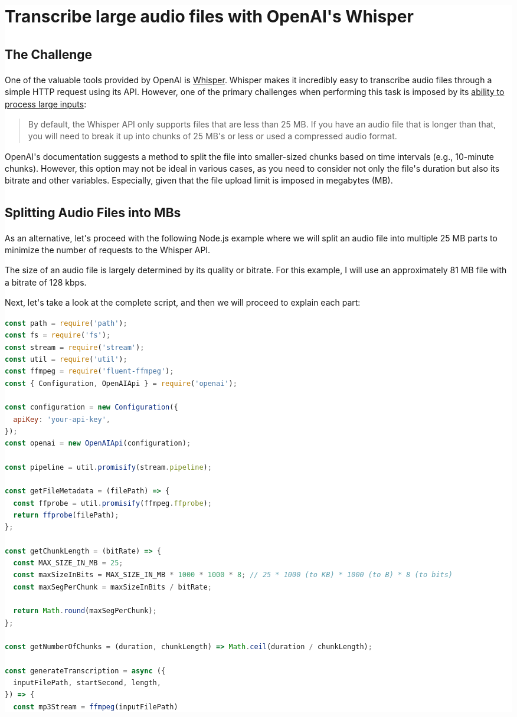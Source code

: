 # Transcribe large audio files with OpenAI's Whisper


## The Challenge

One of the valuable tools provided by OpenAI is [Whisper](https://openai.com/research/whisper). Whisper makes it incredibly easy to transcribe audio files through a simple HTTP request using its API. However, one of the primary challenges when performing this task is imposed by its [ability to process large inputs](https://platform.openai.com/docs/guides/speech-to-text/longer-inputs):

> By default, the Whisper API only supports files that are less than 25 MB. If you have an audio file that is longer than that, you will need to break it up into chunks of 25 MB's or less or used a compressed audio format.

OpenAI's documentation suggests a method to split the file into smaller-sized chunks based on time intervals (e.g., 10-minute chunks). However, this option may not be ideal in various cases, as you need to consider not only the file's duration but also its bitrate and other variables. Especially, given that the file upload limit is imposed in megabytes (MB).


## Splitting Audio Files into MBs

As an alternative, let's proceed with the following Node.js example where we will split an audio file into multiple 25 MB parts to minimize the number of requests to the Whisper API.

The size of an audio file is largely determined by its quality or bitrate. For this example, I will use an approximately 81 MB file with a bitrate of 128 kbps.

Next, let's take a look at the complete script, and then we will proceed to explain each part:

```js
const path = require('path');
const fs = require('fs');
const stream = require('stream');
const util = require('util');
const ffmpeg = require('fluent-ffmpeg');
const { Configuration, OpenAIApi } = require('openai');

const configuration = new Configuration({
  apiKey: 'your-api-key',
});
const openai = new OpenAIApi(configuration);

const pipeline = util.promisify(stream.pipeline);

const getFileMetadata = (filePath) => {
  const ffprobe = util.promisify(ffmpeg.ffprobe);
  return ffprobe(filePath);
};

const getChunkLength = (bitRate) => {
  const MAX_SIZE_IN_MB = 25;
  const maxSizeInBits = MAX_SIZE_IN_MB * 1000 * 1000 * 8; // 25 * 1000 (to KB) * 1000 (to B) * 8 (to bits)
  const maxSegPerChunk = maxSizeInBits / bitRate;

  return Math.round(maxSegPerChunk);
};

const getNumberOfChunks = (duration, chunkLength) => Math.ceil(duration / chunkLength);

const generateTranscription = async ({
  inputFilePath, startSecond, length,
}) => {
  const mp3Stream = ffmpeg(inputFilePath)
```